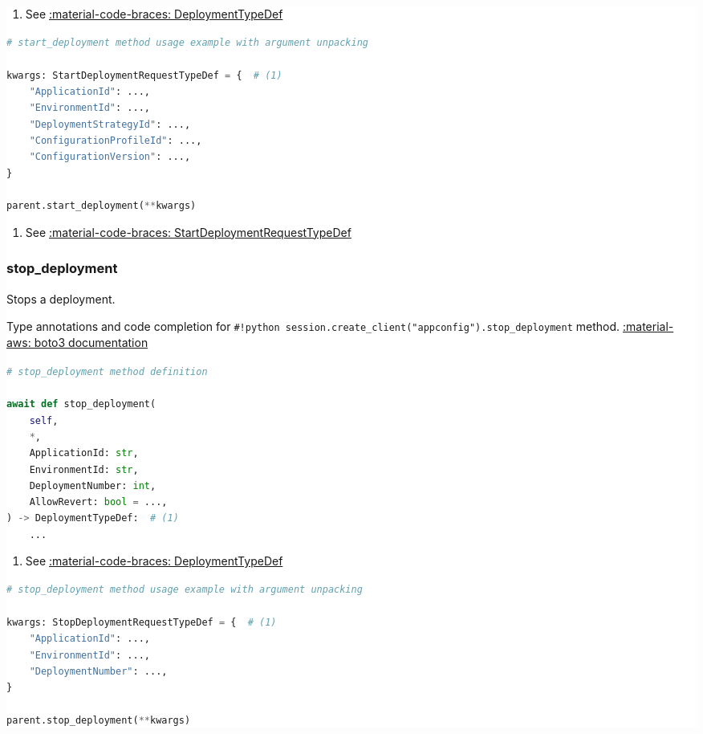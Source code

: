 1. See [:material-code-braces: DeploymentTypeDef](./type_defs.md#deploymenttypedef)


```python
# start_deployment method usage example with argument unpacking

kwargs: StartDeploymentRequestTypeDef = {  # (1)
    "ApplicationId": ...,
    "EnvironmentId": ...,
    "DeploymentStrategyId": ...,
    "ConfigurationProfileId": ...,
    "ConfigurationVersion": ...,
}

parent.start_deployment(**kwargs)
```

1. See [:material-code-braces: StartDeploymentRequestTypeDef](./type_defs.md#startdeploymentrequesttypedef)

### stop\_deployment

Stops a deployment.

Type annotations and code completion for `#!python session.create_client("appconfig").stop_deployment` method.
[:material-aws: boto3 documentation](https://boto3.amazonaws.com/v1/documentation/api/latest/reference/services/appconfig/client/stop_deployment.html)

```python
# stop_deployment method definition

await def stop_deployment(
    self,
    *,
    ApplicationId: str,
    EnvironmentId: str,
    DeploymentNumber: int,
    AllowRevert: bool = ...,
) -> DeploymentTypeDef:  # (1)
    ...
```

1. See [:material-code-braces: DeploymentTypeDef](./type_defs.md#deploymenttypedef)


```python
# stop_deployment method usage example with argument unpacking

kwargs: StopDeploymentRequestTypeDef = {  # (1)
    "ApplicationId": ...,
    "EnvironmentId": ...,
    "DeploymentNumber": ...,
}

parent.stop_deployment(**kwargs)
```
